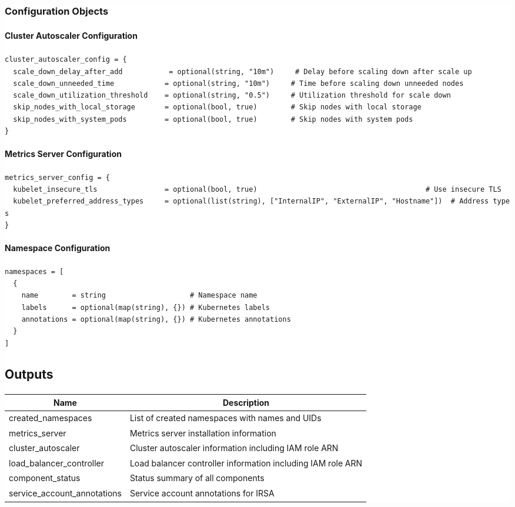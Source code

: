 ### Configuration Objects

#### Cluster Autoscaler Configuration

```hcl
cluster_autoscaler_config = {
  scale_down_delay_after_add           = optional(string, "10m")     # Delay before scaling down after scale up
  scale_down_unneeded_time            = optional(string, "10m")     # Time before scaling down unneeded nodes
  scale_down_utilization_threshold    = optional(string, "0.5")     # Utilization threshold for scale down
  skip_nodes_with_local_storage       = optional(bool, true)        # Skip nodes with local storage
  skip_nodes_with_system_pods         = optional(bool, true)        # Skip nodes with system pods
}
```

#### Metrics Server Configuration

```hcl
metrics_server_config = {
  kubelet_insecure_tls                = optional(bool, true)                                        # Use insecure TLS
  kubelet_preferred_address_types     = optional(list(string), ["InternalIP", "ExternalIP", "Hostname"])  # Address types
}
```

#### Namespace Configuration

```hcl
namespaces = [
  {
    name        = string                    # Namespace name
    labels      = optional(map(string), {}) # Kubernetes labels
    annotations = optional(map(string), {}) # Kubernetes annotations
  }
]
```

## Outputs

| Name | Description |
|------|-------------|
| created_namespaces | List of created namespaces with names and UIDs |
| metrics_server | Metrics server installation information |
| cluster_autoscaler | Cluster autoscaler information including IAM role ARN |
| load_balancer_controller | Load balancer controller information including IAM role ARN |
| component_status | Status summary of all components |
| service_account_annotations | Service account annotations for IRSA |
